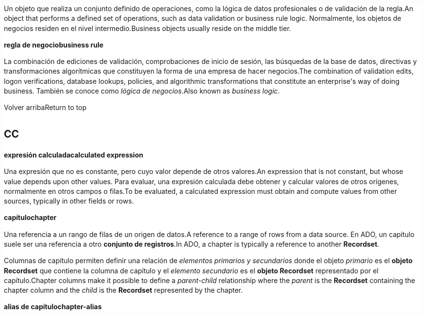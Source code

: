 <span data-ttu-id="fccf5-145">Un objeto que realiza un conjunto definido de operaciones, como la lógica de datos profesionales o de validación de la regla.</span><span class="sxs-lookup"><span data-stu-id="fccf5-145">An object that performs a defined set of operations, such as data validation or business rule logic.</span></span> <span data-ttu-id="fccf5-146">Normalmente, los objetos de negocios residen en el nivel intermedio.</span><span class="sxs-lookup"><span data-stu-id="fccf5-146">Business objects usually reside on the middle tier.</span></span>

<span data-ttu-id="fccf5-147">**regla de negocio**</span><span class="sxs-lookup"><span data-stu-id="fccf5-147">**business rule**</span></span>

<span data-ttu-id="fccf5-148">La combinación de ediciones de validación, comprobaciones de inicio de sesión, las búsquedas de la base de datos, directivas y transformaciones algorítmicas que constituyen la forma de una empresa de hacer negocios.</span><span class="sxs-lookup"><span data-stu-id="fccf5-148">The combination of validation edits, logon verifications, database lookups, policies, and algorithmic transformations that constitute an enterprise's way of doing business.</span></span> <span data-ttu-id="fccf5-149">También se conoce como *lógica de negocios*.</span><span class="sxs-lookup"><span data-stu-id="fccf5-149">Also known as *business logic*.</span></span>

<span data-ttu-id="fccf5-150">Volver arriba</span><span class="sxs-lookup"><span data-stu-id="fccf5-150">Return to top</span></span>

## <a name="c"></a><span data-ttu-id="fccf5-151">C</span><span class="sxs-lookup"><span data-stu-id="fccf5-151">C</span></span>

<span data-ttu-id="fccf5-152">**expresión calculada**</span><span class="sxs-lookup"><span data-stu-id="fccf5-152">**calculated expression**</span></span>

<span data-ttu-id="fccf5-153">Una expresión que no es constante, pero cuyo valor depende de otros valores.</span><span class="sxs-lookup"><span data-stu-id="fccf5-153">An expression that is not constant, but whose value depends upon other values.</span></span> <span data-ttu-id="fccf5-154">Para evaluar, una expresión calculada debe obtener y calcular valores de otros orígenes, normalmente en otros campos o filas.</span><span class="sxs-lookup"><span data-stu-id="fccf5-154">To be evaluated, a calculated expression must obtain and compute values from other sources, typically in other fields or rows.</span></span>

<span data-ttu-id="fccf5-155">**capítulo**</span><span class="sxs-lookup"><span data-stu-id="fccf5-155">**chapter**</span></span>

<span data-ttu-id="fccf5-156">Una referencia a un rango de filas de un origen de datos.</span><span class="sxs-lookup"><span data-stu-id="fccf5-156">A reference to a range of rows from a data source.</span></span> <span data-ttu-id="fccf5-157">En ADO, un capítulo suele ser una referencia a otro **conjunto de registros**.</span><span class="sxs-lookup"><span data-stu-id="fccf5-157">In ADO, a chapter is typically a reference to another **Recordset**.</span></span>

<span data-ttu-id="fccf5-158">Columnas de capítulo permiten definir una relación de *elementos primarios y secundarios* donde el objeto *primario* es el **objeto Recordset** que contiene la columna de capítulo y el *elemento secundario* es el **objeto Recordset** representado por el capítulo.</span><span class="sxs-lookup"><span data-stu-id="fccf5-158">Chapter columns make it possible to define a *parent-child* relationship where the *parent* is the **Recordset** containing the chapter column and the *child* is the **Recordset** represented by the chapter.</span></span>

<span data-ttu-id="fccf5-159">**alias de capítulo**</span><span class="sxs-lookup"><span data-stu-id="fccf5-159">**chapter-alias**</span></span>
